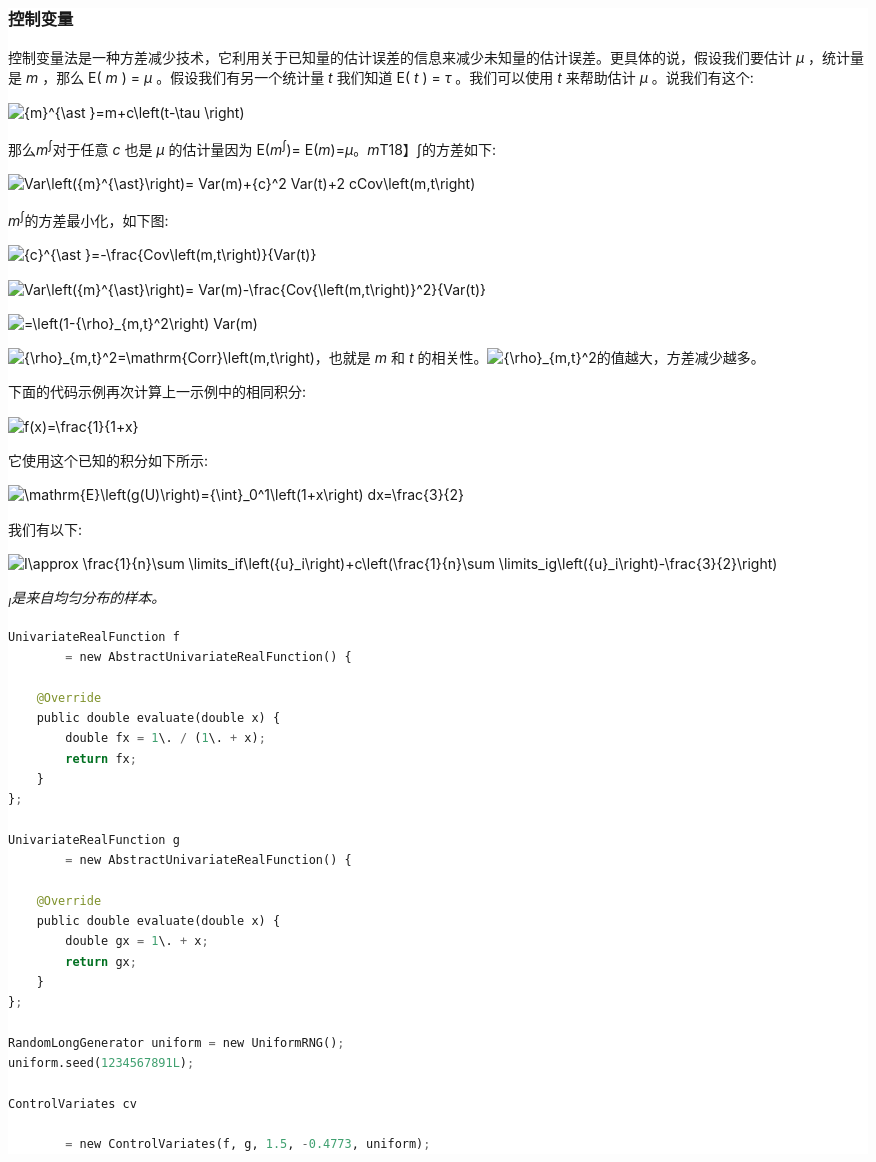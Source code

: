 ```py

```

### 控制变量

控制变量法是一种方差减少技术，它利用关于已知量的估计误差的信息来减少未知量的估计误差。更具体的说，假设我们要估计 *μ* ，统计量是 *m* ，那么 E( *m* ) = *μ* 。假设我们有另一个统计量 *t* 我们知道 E( *t* ) = *τ* 。我们可以使用 *t* 来帮助估计 *μ* 。说我们有这个:

![$$ {m}^{\ast }=m+c\left(t-\tau \right) $$](../images/500382_1_En_13_Chapter/500382_1_En_13_Chapter_TeX_Equac.png)

那么*m*<sup>∫</sup>对于任意 *c* 也是 *μ* 的估计量因为 E(*m*<sup>∫</sup>)= E(*m*)=*μ*。*m*T18】∫的方差如下:

![$$ Var\left({m}^{\ast}\right)= Var(m)+{c}^2 Var(t)+2 cCov\left(m,t\right) $$](../images/500382_1_En_13_Chapter/500382_1_En_13_Chapter_TeX_Equad.png)

*m*<sup>∫</sup>的方差最小化，如下图:

![$$ {c}^{\ast }=-\frac{Cov\left(m,t\right)}{Var(t)} $$](../images/500382_1_En_13_Chapter/500382_1_En_13_Chapter_TeX_Equae.png)

![$$ Var\left({m}^{\ast}\right)= Var(m)-\frac{Cov{\left(m,t\right)}^2}{Var(t)} $$](../images/500382_1_En_13_Chapter/500382_1_En_13_Chapter_TeX_Equaf.png)

![$$ =\left(1-{\rho}_{m,t}^2\right) Var(m) $$](../images/500382_1_En_13_Chapter/500382_1_En_13_Chapter_TeX_Equag.png)

![$$ {\rho}_{m,t}^2=\mathrm{Corr}\left(m,t\right) $$](../images/500382_1_En_13_Chapter/500382_1_En_13_Chapter_TeX_IEq22.png)，也就是 *m* 和 *t* 的相关性。![$$ {\rho}_{m,t}^2 $$](../images/500382_1_En_13_Chapter/500382_1_En_13_Chapter_TeX_IEq23.png)的值越大，方差减少越多。

下面的代码示例再次计算上一示例中的相同积分:

![$$ f(x)=\frac{1}{1+x} $$](../images/500382_1_En_13_Chapter/500382_1_En_13_Chapter_TeX_Equah.png)

它使用这个已知的积分如下所示:

![$$ \mathrm{E}\left(g(U)\right)={\int}_0^1\left(1+x\right) dx=\frac{3}{2} $$](../images/500382_1_En_13_Chapter/500382_1_En_13_Chapter_TeX_Equai.png)

我们有以下:

![$$ I\approx \frac{1}{n}\sum \limits_if\left({u}_i\right)+c\left(\frac{1}{n}\sum \limits_ig\left({u}_i\right)-\frac{3}{2}\right) $$](../images/500382_1_En_13_Chapter/500382_1_En_13_Chapter_TeX_Equaj.png)

*<sub>*I*</sub>是来自均匀分布的样本。*

```py
UnivariateRealFunction f
        = new AbstractUnivariateRealFunction() {

    @Override
    public double evaluate(double x) {
        double fx = 1\. / (1\. + x);
        return fx;
    }
};

UnivariateRealFunction g
        = new AbstractUnivariateRealFunction() {

    @Override
    public double evaluate(double x) {
        double gx = 1\. + x;
        return gx;
    }
};

RandomLongGenerator uniform = new UniformRNG();
uniform.seed(1234567891L);

ControlVariates cv

        = new ControlVariates(f, g, 1.5, -0.4773, uniform);
```